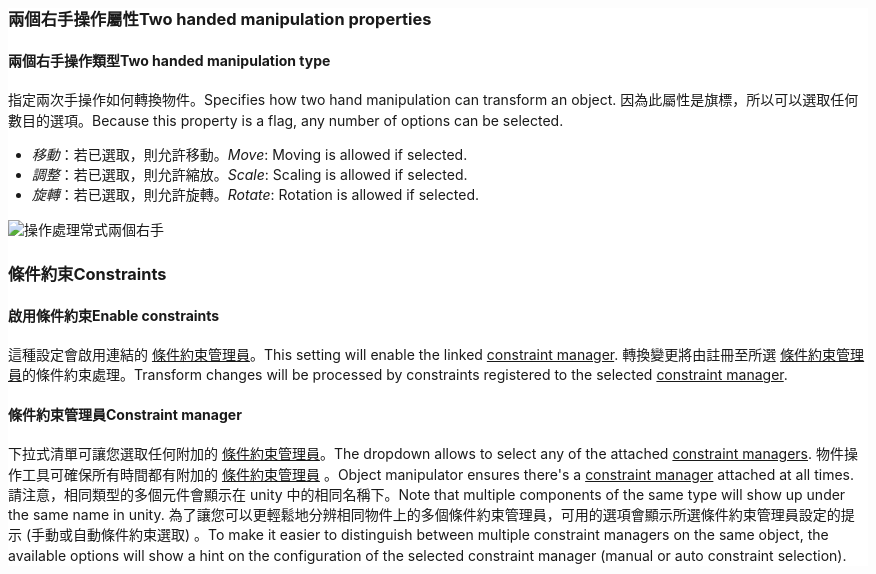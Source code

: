 ### <a name="two-handed-manipulation-properties"></a><span data-ttu-id="1ad9d-149">兩個右手操作屬性</span><span class="sxs-lookup"><span data-stu-id="1ad9d-149">Two handed manipulation properties</span></span>

#### <a name="two-handed-manipulation-type"></a><span data-ttu-id="1ad9d-150">兩個右手操作類型</span><span class="sxs-lookup"><span data-stu-id="1ad9d-150">Two handed manipulation type</span></span>

<span data-ttu-id="1ad9d-151">指定兩次手操作如何轉換物件。</span><span class="sxs-lookup"><span data-stu-id="1ad9d-151">Specifies how two hand manipulation can transform an object.</span></span> <span data-ttu-id="1ad9d-152">因為此屬性是旗標，所以可以選取任何數目的選項。</span><span class="sxs-lookup"><span data-stu-id="1ad9d-152">Because this property is a flag, any number of options can be selected.</span></span>

- <span data-ttu-id="1ad9d-153">*移動*：若已選取，則允許移動。</span><span class="sxs-lookup"><span data-stu-id="1ad9d-153">*Move*: Moving is allowed if selected.</span></span>
- <span data-ttu-id="1ad9d-154">*調整*：若已選取，則允許縮放。</span><span class="sxs-lookup"><span data-stu-id="1ad9d-154">*Scale*: Scaling is allowed if selected.</span></span>
- <span data-ttu-id="1ad9d-155">*旋轉*：若已選取，則允許旋轉。</span><span class="sxs-lookup"><span data-stu-id="1ad9d-155">*Rotate*: Rotation is allowed if selected.</span></span>

![操作處理常式兩個右手](Images/ManipulationHandler/MRTK_ManipulationHandler_TwoHanded.jpg)

### <a name="constraints"></a><span data-ttu-id="1ad9d-157">條件約束</span><span class="sxs-lookup"><span data-stu-id="1ad9d-157">Constraints</span></span>

#### <a name="enable-constraints"></a><span data-ttu-id="1ad9d-158">啟用條件約束</span><span class="sxs-lookup"><span data-stu-id="1ad9d-158">Enable constraints</span></span>

<span data-ttu-id="1ad9d-159">這種設定會啟用連結的 [條件約束管理員](README_ConstraintManager.md)。</span><span class="sxs-lookup"><span data-stu-id="1ad9d-159">This setting will enable the linked [constraint manager](README_ConstraintManager.md).</span></span> <span data-ttu-id="1ad9d-160">轉換變更將由註冊至所選 [條件約束管理員](README_ConstraintManager.md)的條件約束處理。</span><span class="sxs-lookup"><span data-stu-id="1ad9d-160">Transform changes will be processed by constraints registered to the selected [constraint manager](README_ConstraintManager.md).</span></span>

#### <a name="constraint-manager"></a><span data-ttu-id="1ad9d-161">條件約束管理員</span><span class="sxs-lookup"><span data-stu-id="1ad9d-161">Constraint manager</span></span>

<span data-ttu-id="1ad9d-162">下拉式清單可讓您選取任何附加的 [條件約束管理員](README_ConstraintManager.md)。</span><span class="sxs-lookup"><span data-stu-id="1ad9d-162">The dropdown allows to select any of the attached [constraint managers](README_ConstraintManager.md).</span></span> <span data-ttu-id="1ad9d-163">物件操作工具可確保所有時間都有附加的 [條件約束管理員](README_ConstraintManager.md) 。</span><span class="sxs-lookup"><span data-stu-id="1ad9d-163">Object manipulator ensures there's a [constraint manager](README_ConstraintManager.md) attached at all times.</span></span>
<span data-ttu-id="1ad9d-164">請注意，相同類型的多個元件會顯示在 unity 中的相同名稱下。</span><span class="sxs-lookup"><span data-stu-id="1ad9d-164">Note that multiple components of the same type will show up under the same name in unity.</span></span> <span data-ttu-id="1ad9d-165">為了讓您可以更輕鬆地分辨相同物件上的多個條件約束管理員，可用的選項會顯示所選條件約束管理員設定的提示 (手動或自動條件約束選取) 。</span><span class="sxs-lookup"><span data-stu-id="1ad9d-165">To make it easier to distinguish between multiple constraint managers on the same object, the available options will show a hint on the configuration of the selected constraint manager (manual or auto constraint selection).</span></span>
